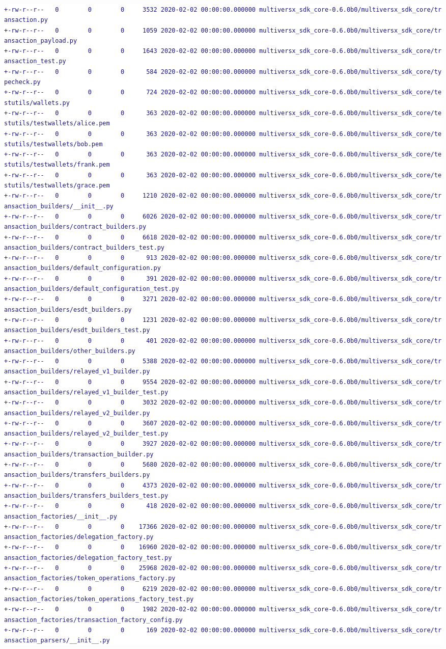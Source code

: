 ```diff
+-rw-r--r--   0        0        0     3532 2020-02-02 00:00:00.000000 multiversx_sdk_core-0.6.0b0/multiversx_sdk_core/transaction.py
+-rw-r--r--   0        0        0     1059 2020-02-02 00:00:00.000000 multiversx_sdk_core-0.6.0b0/multiversx_sdk_core/transaction_payload.py
+-rw-r--r--   0        0        0     1643 2020-02-02 00:00:00.000000 multiversx_sdk_core-0.6.0b0/multiversx_sdk_core/transaction_test.py
+-rw-r--r--   0        0        0      584 2020-02-02 00:00:00.000000 multiversx_sdk_core-0.6.0b0/multiversx_sdk_core/typecheck.py
+-rw-r--r--   0        0        0      724 2020-02-02 00:00:00.000000 multiversx_sdk_core-0.6.0b0/multiversx_sdk_core/testutils/wallets.py
+-rw-r--r--   0        0        0      363 2020-02-02 00:00:00.000000 multiversx_sdk_core-0.6.0b0/multiversx_sdk_core/testutils/testwallets/alice.pem
+-rw-r--r--   0        0        0      363 2020-02-02 00:00:00.000000 multiversx_sdk_core-0.6.0b0/multiversx_sdk_core/testutils/testwallets/bob.pem
+-rw-r--r--   0        0        0      363 2020-02-02 00:00:00.000000 multiversx_sdk_core-0.6.0b0/multiversx_sdk_core/testutils/testwallets/frank.pem
+-rw-r--r--   0        0        0      363 2020-02-02 00:00:00.000000 multiversx_sdk_core-0.6.0b0/multiversx_sdk_core/testutils/testwallets/grace.pem
+-rw-r--r--   0        0        0     1210 2020-02-02 00:00:00.000000 multiversx_sdk_core-0.6.0b0/multiversx_sdk_core/transaction_builders/__init__.py
+-rw-r--r--   0        0        0     6026 2020-02-02 00:00:00.000000 multiversx_sdk_core-0.6.0b0/multiversx_sdk_core/transaction_builders/contract_builders.py
+-rw-r--r--   0        0        0     6618 2020-02-02 00:00:00.000000 multiversx_sdk_core-0.6.0b0/multiversx_sdk_core/transaction_builders/contract_builders_test.py
+-rw-r--r--   0        0        0      913 2020-02-02 00:00:00.000000 multiversx_sdk_core-0.6.0b0/multiversx_sdk_core/transaction_builders/default_configuration.py
+-rw-r--r--   0        0        0      391 2020-02-02 00:00:00.000000 multiversx_sdk_core-0.6.0b0/multiversx_sdk_core/transaction_builders/default_configuration_test.py
+-rw-r--r--   0        0        0     3271 2020-02-02 00:00:00.000000 multiversx_sdk_core-0.6.0b0/multiversx_sdk_core/transaction_builders/esdt_builders.py
+-rw-r--r--   0        0        0     1231 2020-02-02 00:00:00.000000 multiversx_sdk_core-0.6.0b0/multiversx_sdk_core/transaction_builders/esdt_builders_test.py
+-rw-r--r--   0        0        0      401 2020-02-02 00:00:00.000000 multiversx_sdk_core-0.6.0b0/multiversx_sdk_core/transaction_builders/other_builders.py
+-rw-r--r--   0        0        0     5388 2020-02-02 00:00:00.000000 multiversx_sdk_core-0.6.0b0/multiversx_sdk_core/transaction_builders/relayed_v1_builder.py
+-rw-r--r--   0        0        0     9554 2020-02-02 00:00:00.000000 multiversx_sdk_core-0.6.0b0/multiversx_sdk_core/transaction_builders/relayed_v1_builder_test.py
+-rw-r--r--   0        0        0     3032 2020-02-02 00:00:00.000000 multiversx_sdk_core-0.6.0b0/multiversx_sdk_core/transaction_builders/relayed_v2_builder.py
+-rw-r--r--   0        0        0     3607 2020-02-02 00:00:00.000000 multiversx_sdk_core-0.6.0b0/multiversx_sdk_core/transaction_builders/relayed_v2_builder_test.py
+-rw-r--r--   0        0        0     3927 2020-02-02 00:00:00.000000 multiversx_sdk_core-0.6.0b0/multiversx_sdk_core/transaction_builders/transaction_builder.py
+-rw-r--r--   0        0        0     5680 2020-02-02 00:00:00.000000 multiversx_sdk_core-0.6.0b0/multiversx_sdk_core/transaction_builders/transfers_builders.py
+-rw-r--r--   0        0        0     4373 2020-02-02 00:00:00.000000 multiversx_sdk_core-0.6.0b0/multiversx_sdk_core/transaction_builders/transfers_builders_test.py
+-rw-r--r--   0        0        0      418 2020-02-02 00:00:00.000000 multiversx_sdk_core-0.6.0b0/multiversx_sdk_core/transaction_factories/__init__.py
+-rw-r--r--   0        0        0    17366 2020-02-02 00:00:00.000000 multiversx_sdk_core-0.6.0b0/multiversx_sdk_core/transaction_factories/delegation_factory.py
+-rw-r--r--   0        0        0    16960 2020-02-02 00:00:00.000000 multiversx_sdk_core-0.6.0b0/multiversx_sdk_core/transaction_factories/delegation_factory_test.py
+-rw-r--r--   0        0        0    25968 2020-02-02 00:00:00.000000 multiversx_sdk_core-0.6.0b0/multiversx_sdk_core/transaction_factories/token_operations_factory.py
+-rw-r--r--   0        0        0     6219 2020-02-02 00:00:00.000000 multiversx_sdk_core-0.6.0b0/multiversx_sdk_core/transaction_factories/token_operations_factory_test.py
+-rw-r--r--   0        0        0     1982 2020-02-02 00:00:00.000000 multiversx_sdk_core-0.6.0b0/multiversx_sdk_core/transaction_factories/transaction_factory_config.py
+-rw-r--r--   0        0        0      169 2020-02-02 00:00:00.000000 multiversx_sdk_core-0.6.0b0/multiversx_sdk_core/transaction_parsers/__init__.py
```